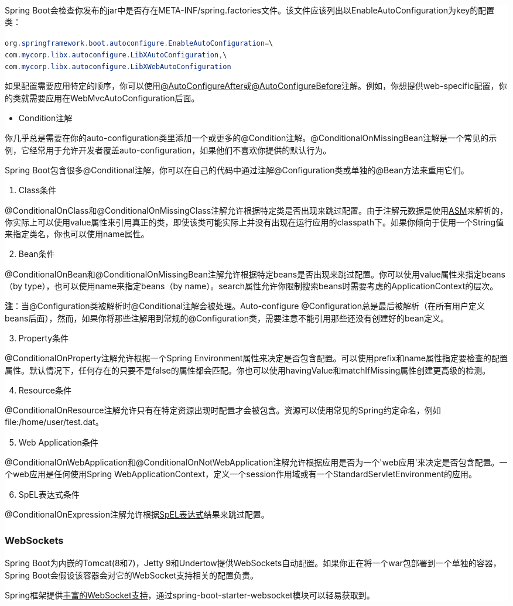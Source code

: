 Spring Boot会检查你发布的jar中是否存在META-INF/spring.factories文件。该文件应该列出以EnableAutoConfiguration为key的配置类：
```java
org.springframework.boot.autoconfigure.EnableAutoConfiguration=\
com.mycorp.libx.autoconfigure.LibXAutoConfiguration,\
com.mycorp.libx.autoconfigure.LibXWebAutoConfiguration
```
如果配置需要应用特定的顺序，你可以使用[@AutoConfigureAfter](http://github.com/spring-projects/spring-boot/tree/master/spring-boot-autoconfigure/src/main/java/org/springframework/boot/autoconfigure/AutoConfigureAfter.java)或[@AutoConfigureBefore](http://github.com/spring-projects/spring-boot/tree/master/spring-boot-autoconfigure/src/main/java/org/springframework/boot/autoconfigure/AutoConfigureBefore.java)注解。例如，你想提供web-specific配置，你的类就需要应用在WebMvcAutoConfiguration后面。

* Condition注解

你几乎总是需要在你的auto-configuration类里添加一个或更多的@Condition注解。@ConditionalOnMissingBean注解是一个常见的示例，它经常用于允许开发者覆盖auto-configuration，如果他们不喜欢你提供的默认行为。

Spring Boot包含很多@Conditional注解，你可以在自己的代码中通过注解@Configuration类或单独的@Bean方法来重用它们。

1. Class条件

@ConditionalOnClass和@ConditionalOnMissingClass注解允许根据特定类是否出现来跳过配置。由于注解元数据是使用[ASM](http://asm.ow2.org/)来解析的，你实际上可以使用value属性来引用真正的类，即使该类可能实际上并没有出现在运行应用的classpath下。如果你倾向于使用一个String值来指定类名，你也可以使用name属性。

2. Bean条件

@ConditionalOnBean和@ConditionalOnMissingBean注解允许根据特定beans是否出现来跳过配置。你可以使用value属性来指定beans（by type），也可以使用name来指定beans（by name）。search属性允许你限制搜索beans时需要考虑的ApplicationContext的层次。

**注**：当@Configuration类被解析时@Conditional注解会被处理。Auto-configure @Configuration总是最后被解析（在所有用户定义beans后面），然而，如果你将那些注解用到常规的@Configuration类，需要注意不能引用那些还没有创建好的bean定义。

3. Property条件

@ConditionalOnProperty注解允许根据一个Spring Environment属性来决定是否包含配置。可以使用prefix和name属性指定要检查的配置属性。默认情况下，任何存在的只要不是false的属性都会匹配。你也可以使用havingValue和matchIfMissing属性创建更高级的检测。

4. Resource条件

@ConditionalOnResource注解允许只有在特定资源出现时配置才会被包含。资源可以使用常见的Spring约定命名，例如file:/home/user/test.dat。

5. Web Application条件

@ConditionalOnWebApplication和@ConditionalOnNotWebApplication注解允许根据应用是否为一个'web应用'来决定是否包含配置。一个web应用是任何使用Spring WebApplicationContext，定义一个session作用域或有一个StandardServletEnvironment的应用。

6. SpEL表达式条件

@ConditionalOnExpression注解允许根据[SpEL表达式](http://docs.spring.io/spring/docs/4.1.4.RELEASE/spring-framework-reference/htmlsingle/#expressions)结果来跳过配置。

### WebSockets

Spring Boot为内嵌的Tomcat(8和7)，Jetty 9和Undertow提供WebSockets自动配置。如果你正在将一个war包部署到一个单独的容器，Spring Boot会假设该容器会对它的WebSocket支持相关的配置负责。

Spring框架提供[丰富的WebSocket支持](http://docs.spring.io/spring/docs/4.1.4.RELEASE/spring-framework-reference/htmlsingle/#websocket)，通过spring-boot-starter-websocket模块可以轻易获取到。

